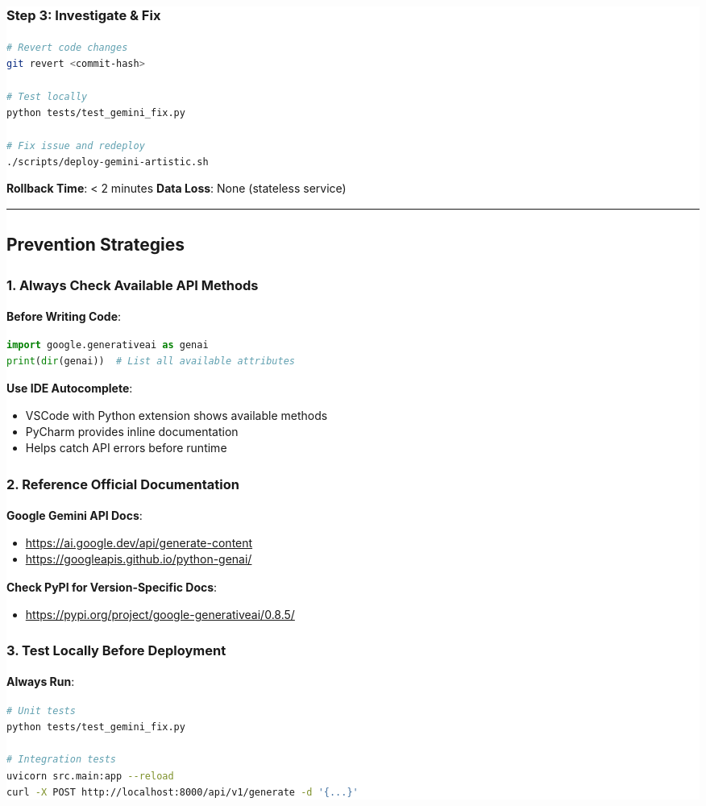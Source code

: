 ### Step 3: Investigate & Fix

```bash
# Revert code changes
git revert <commit-hash>

# Test locally
python tests/test_gemini_fix.py

# Fix issue and redeploy
./scripts/deploy-gemini-artistic.sh
```

**Rollback Time**: < 2 minutes
**Data Loss**: None (stateless service)

---

## Prevention Strategies

### 1. Always Check Available API Methods

**Before Writing Code**:
```python
import google.generativeai as genai
print(dir(genai))  # List all available attributes
```

**Use IDE Autocomplete**:
- VSCode with Python extension shows available methods
- PyCharm provides inline documentation
- Helps catch API errors before runtime

### 2. Reference Official Documentation

**Google Gemini API Docs**:
- https://ai.google.dev/api/generate-content
- https://googleapis.github.io/python-genai/

**Check PyPI for Version-Specific Docs**:
- https://pypi.org/project/google-generativeai/0.8.5/

### 3. Test Locally Before Deployment

**Always Run**:
```bash
# Unit tests
python tests/test_gemini_fix.py

# Integration tests
uvicorn src.main:app --reload
curl -X POST http://localhost:8000/api/v1/generate -d '{...}'
```
